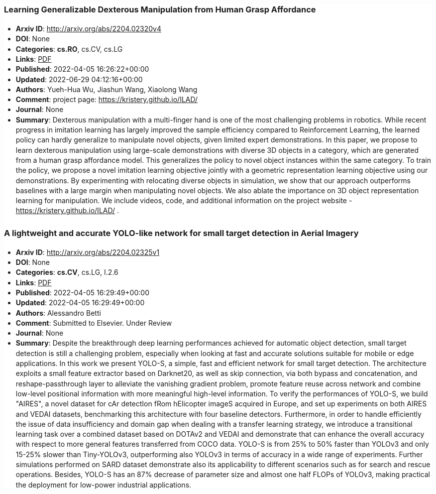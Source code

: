 

### Learning Generalizable Dexterous Manipulation from Human Grasp Affordance
- **Arxiv ID**: http://arxiv.org/abs/2204.02320v4
- **DOI**: None
- **Categories**: **cs.RO**, cs.CV, cs.LG
- **Links**: [PDF](http://arxiv.org/pdf/2204.02320v4)
- **Published**: 2022-04-05 16:26:22+00:00
- **Updated**: 2022-06-29 04:12:16+00:00
- **Authors**: Yueh-Hua Wu, Jiashun Wang, Xiaolong Wang
- **Comment**: project page: https://kristery.github.io/ILAD/
- **Journal**: None
- **Summary**: Dexterous manipulation with a multi-finger hand is one of the most challenging problems in robotics. While recent progress in imitation learning has largely improved the sample efficiency compared to Reinforcement Learning, the learned policy can hardly generalize to manipulate novel objects, given limited expert demonstrations. In this paper, we propose to learn dexterous manipulation using large-scale demonstrations with diverse 3D objects in a category, which are generated from a human grasp affordance model. This generalizes the policy to novel object instances within the same category. To train the policy, we propose a novel imitation learning objective jointly with a geometric representation learning objective using our demonstrations. By experimenting with relocating diverse objects in simulation, we show that our approach outperforms baselines with a large margin when manipulating novel objects. We also ablate the importance on 3D object representation learning for manipulation. We include videos, code, and additional information on the project website - https://kristery.github.io/ILAD/ .



### A lightweight and accurate YOLO-like network for small target detection in Aerial Imagery
- **Arxiv ID**: http://arxiv.org/abs/2204.02325v1
- **DOI**: None
- **Categories**: **cs.CV**, cs.LG, I.2.6
- **Links**: [PDF](http://arxiv.org/pdf/2204.02325v1)
- **Published**: 2022-04-05 16:29:49+00:00
- **Updated**: 2022-04-05 16:29:49+00:00
- **Authors**: Alessandro Betti
- **Comment**: Submitted to Elsevier. Under Review
- **Journal**: None
- **Summary**: Despite the breakthrough deep learning performances achieved for automatic object detection, small target detection is still a challenging problem, especially when looking at fast and accurate solutions suitable for mobile or edge applications. In this work we present YOLO-S, a simple, fast and efficient network for small target detection. The architecture exploits a small feature extractor based on Darknet20, as well as skip connection, via both bypass and concatenation, and reshape-passthrough layer to alleviate the vanishing gradient problem, promote feature reuse across network and combine low-level positional information with more meaningful high-level information. To verify the performances of YOLO-S, we build "AIRES", a novel dataset for cAr detectIon fRom hElicopter imageS acquired in Europe, and set up experiments on both AIRES and VEDAI datasets, benchmarking this architecture with four baseline detectors. Furthermore, in order to handle efficiently the issue of data insufficiency and domain gap when dealing with a transfer learning strategy, we introduce a transitional learning task over a combined dataset based on DOTAv2 and VEDAI and demonstrate that can enhance the overall accuracy with respect to more general features transferred from COCO data. YOLO-S is from 25% to 50% faster than YOLOv3 and only 15-25% slower than Tiny-YOLOv3, outperforming also YOLOv3 in terms of accuracy in a wide range of experiments. Further simulations performed on SARD dataset demonstrate also its applicability to different scenarios such as for search and rescue operations. Besides, YOLO-S has an 87% decrease of parameter size and almost one half FLOPs of YOLOv3, making practical the deployment for low-power industrial applications.
